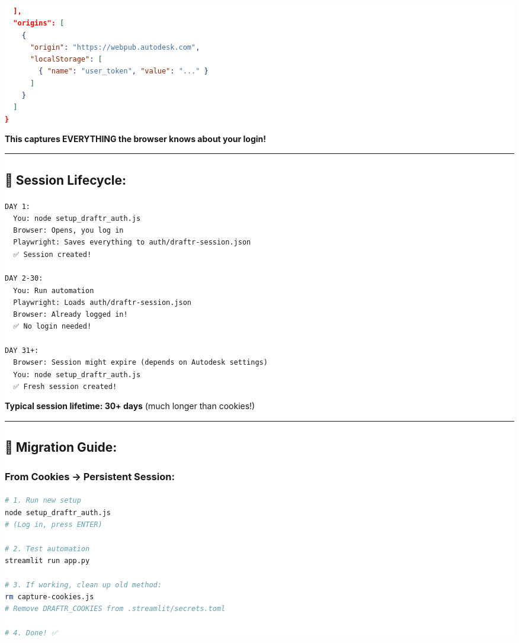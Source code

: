 ```json
  ],
  "origins": [
    {
      "origin": "https://webpub.autodesk.com",
      "localStorage": [
        { "name": "user_token", "value": "..." }
      ]
    }
  ]
}
```

**This captures EVERYTHING the browser knows about your login!**

---

## 🔄 **Session Lifecycle:**

```
DAY 1:
  You: node setup_draftr_auth.js
  Browser: Opens, you log in
  Playwright: Saves everything to auth/draftr-session.json
  ✅ Session created!

DAY 2-30:
  You: Run automation
  Playwright: Loads auth/draftr-session.json
  Browser: Already logged in!
  ✅ No login needed!

DAY 31+:
  Browser: Session might expire (depends on Autodesk settings)
  You: node setup_draftr_auth.js
  ✅ Fresh session created!
```

**Typical session lifetime: 30+ days** (much longer than cookies!)

---

## 🎯 **Migration Guide:**

### **From Cookies → Persistent Session:**

```bash
# 1. Run new setup
node setup_draftr_auth.js
# (Log in, press ENTER)

# 2. Test automation
streamlit run app.py

# 3. If working, clean up old method:
rm capture-cookies.js
# Remove DRAFTR_COOKIES from .streamlit/secrets.toml

# 4. Done! ✅
```
